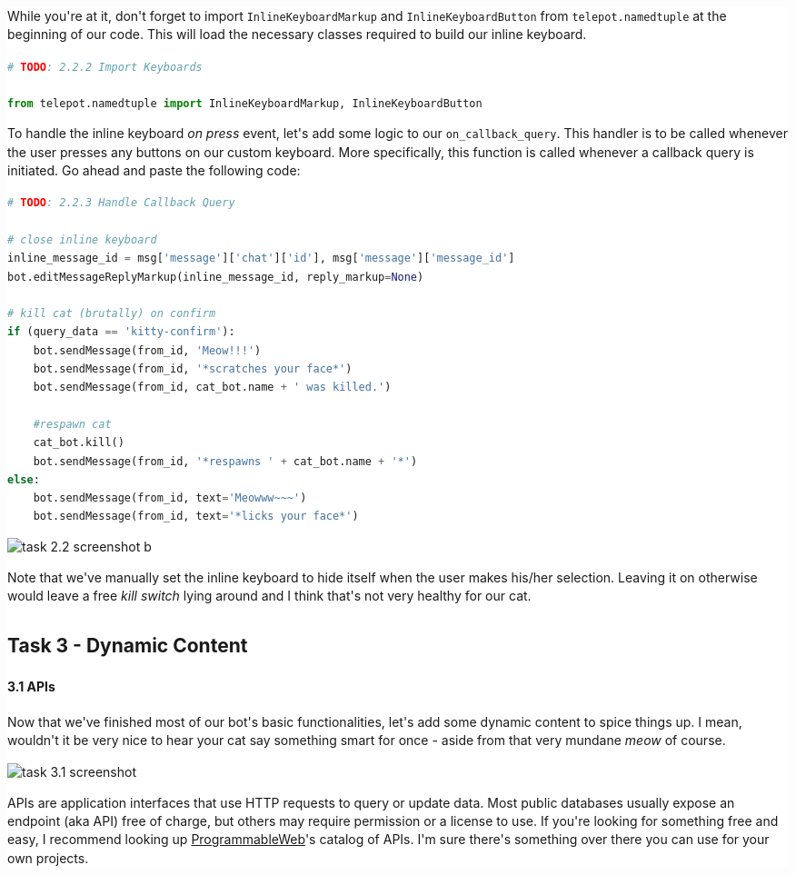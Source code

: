 While you're at it, don't forget to import `InlineKeyboardMarkup` and `InlineKeyboardButton` from `telepot.namedtuple` at the beginning of our code. This will load the necessary classes required to build our inline keyboard.

```python
# TODO: 2.2.2 Import Keyboards

from telepot.namedtuple import InlineKeyboardMarkup, InlineKeyboardButton
```

To handle the inline keyboard *on press* event, let's add some logic to our `on_callback_query`. This handler is to be called whenever the user presses any buttons on our custom keyboard. More specifically, this function is called whenever a callback query is initiated. Go ahead and paste the following code:

```python
# TODO: 2.2.3 Handle Callback Query

# close inline keyboard
inline_message_id = msg['message']['chat']['id'], msg['message']['message_id']
bot.editMessageReplyMarkup(inline_message_id, reply_markup=None)

# kill cat (brutally) on confirm
if (query_data == 'kitty-confirm'):
    bot.sendMessage(from_id, 'Meow!!!')
    bot.sendMessage(from_id, '*scratches your face*')
    bot.sendMessage(from_id, cat_bot.name + ' was killed.')

    #respawn cat
    cat_bot.kill()
    bot.sendMessage(from_id, '*respawns ' + cat_bot.name + '*')
else:
    bot.sendMessage(from_id, text='Meowww~~~')
    bot.sendMessage(from_id, text='*licks your face*')
```

![task 2.2 screenshot b](screenshots/task_2_2_b.png?raw=true)

Note that we've manually set the inline keyboard to hide itself when the user makes his/her selection. Leaving it on otherwise would leave a free *kill switch* lying around and I think that's not very healthy for our cat.

## Task 3 - Dynamic Content

#### 3.1 APIs

Now that we've finished most of our bot's basic functionalities, let's add some dynamic content to spice things up. I mean, wouldn't it be very nice to hear your cat say something smart for once - aside from that very mundane *meow* of course.

![task 3.1 screenshot](screenshots/task_3_1.png?raw=true)

APIs are application interfaces that use HTTP requests to query or update data. Most public databases usually expose an endpoint (aka API) free of charge, but others may require permission or a license to use. If you're looking for something free and easy, I recommend looking up [ProgrammableWeb](https://www.programmableweb.com/)'s catalog of APIs. I'm sure there's something over there you can use for your own projects.
